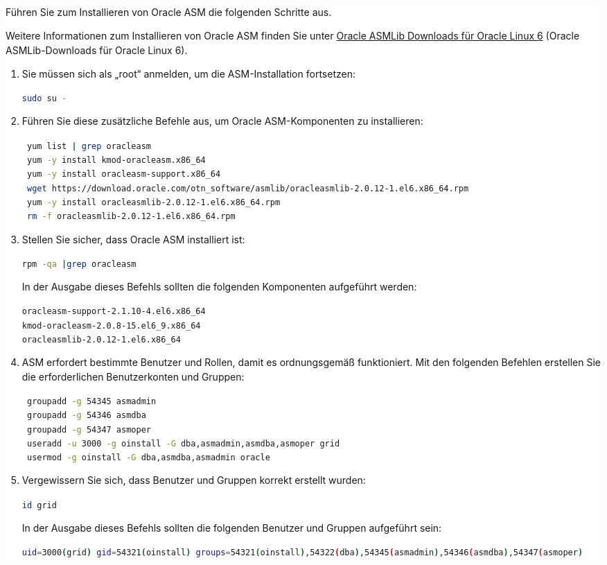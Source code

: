 Führen Sie zum Installieren von Oracle ASM die folgenden Schritte aus. 

Weitere Informationen zum Installieren von Oracle ASM finden Sie unter [Oracle ASMLib Downloads für Oracle Linux 6](https://www.oracle.com/technetwork/server-storage/linux/asmlib/ol6-1709075.html) (Oracle ASMLib-Downloads für Oracle Linux 6).  

1. Sie müssen sich als „root“ anmelden, um die ASM-Installation fortsetzen:

   ```bash
   sudo su -
   ```
   
2. Führen Sie diese zusätzliche Befehle aus, um Oracle ASM-Komponenten zu installieren:

   ```bash
    yum list | grep oracleasm 
    yum -y install kmod-oracleasm.x86_64 
    yum -y install oracleasm-support.x86_64 
    wget https://download.oracle.com/otn_software/asmlib/oracleasmlib-2.0.12-1.el6.x86_64.rpm 
    yum -y install oracleasmlib-2.0.12-1.el6.x86_64.rpm 
    rm -f oracleasmlib-2.0.12-1.el6.x86_64.rpm
   ```

3. Stellen Sie sicher, dass Oracle ASM installiert ist:

   ```bash
   rpm -qa |grep oracleasm
   ```

    In der Ausgabe dieses Befehls sollten die folgenden Komponenten aufgeführt werden:

    ```bash
   oracleasm-support-2.1.10-4.el6.x86_64
   kmod-oracleasm-2.0.8-15.el6_9.x86_64
   oracleasmlib-2.0.12-1.el6.x86_64
    ```

4. ASM erfordert bestimmte Benutzer und Rollen, damit es ordnungsgemäß funktioniert. Mit den folgenden Befehlen erstellen Sie die erforderlichen Benutzerkonten und Gruppen: 

   ```bash
    groupadd -g 54345 asmadmin 
    groupadd -g 54346 asmdba 
    groupadd -g 54347 asmoper 
    useradd -u 3000 -g oinstall -G dba,asmadmin,asmdba,asmoper grid 
    usermod -g oinstall -G dba,asmdba,asmadmin oracle
   ```

5. Vergewissern Sie sich, dass Benutzer und Gruppen korrekt erstellt wurden:

   ```bash
   id grid
   ```

    In der Ausgabe dieses Befehls sollten die folgenden Benutzer und Gruppen aufgeführt sein:

    ```bash
    uid=3000(grid) gid=54321(oinstall) groups=54321(oinstall),54322(dba),54345(asmadmin),54346(asmdba),54347(asmoper)
    ```
 